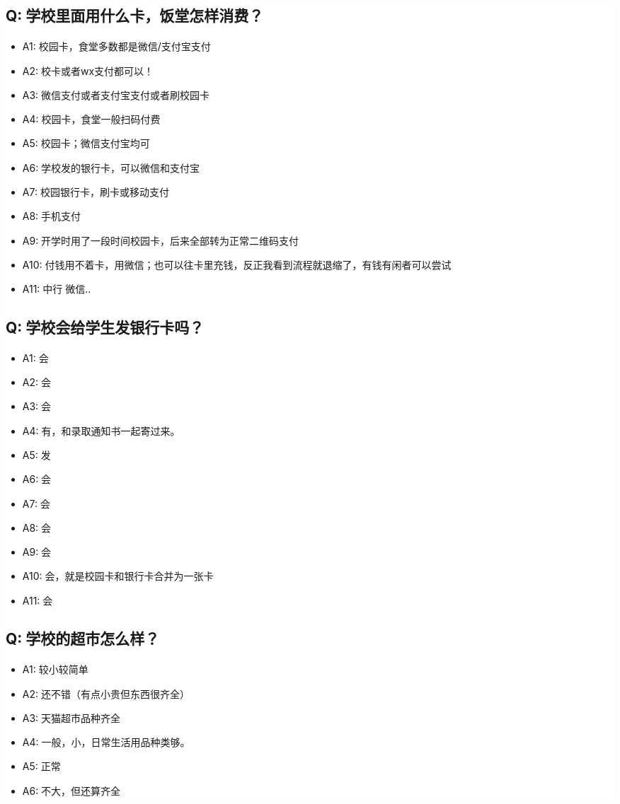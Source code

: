 ## Q: 学校里面用什么卡，饭堂怎样消费？

- A1: 校园卡，食堂多数都是微信/支付宝支付

- A2: 校卡或者wx支付都可以！

- A3: 微信支付或者支付宝支付或者刷校园卡

- A4: 校园卡，食堂一般扫码付费

- A5: 校园卡；微信支付宝均可

- A6: 学校发的银行卡，可以微信和支付宝

- A7: 校园银行卡，刷卡或移动支付

- A8: 手机支付

- A9: 开学时用了一段时间校园卡，后来全部转为正常二维码支付

- A10: 付钱用不着卡，用微信；也可以往卡里充钱，反正我看到流程就退缩了，有钱有闲者可以尝试

- A11: 中行 微信..

## Q: 学校会给学生发银行卡吗？

- A1: 会

- A2: 会

- A3: 会

- A4: 有，和录取通知书一起寄过来。

- A5: 发

- A6: 会

- A7: 会

- A8: 会

- A9: 会

- A10: 会，就是校园卡和银行卡合并为一张卡

- A11: 会

## Q: 学校的超市怎么样？

- A1: 较小较简单

- A2: 还不错（有点小贵但东西很齐全）

- A3: 天猫超市品种齐全

- A4: 一般，小，日常生活用品种类够。

- A5: 正常

- A6: 不大，但还算齐全
